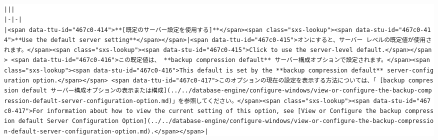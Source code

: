     |||  
    |-|-|  
    |<span data-ttu-id="467c0-414">**[既定のサーバー設定を使用する]**</span><span class="sxs-lookup"><span data-stu-id="467c0-414">**Use the default server setting**</span></span>|<span data-ttu-id="467c0-415">オンにすると、サーバー レベルの既定値が使用されます。</span><span class="sxs-lookup"><span data-stu-id="467c0-415">Click to use the server-level default.</span></span> <span data-ttu-id="467c0-416">この既定値は、 **backup compression default** サーバー構成オプションで設定されます。</span><span class="sxs-lookup"><span data-stu-id="467c0-416">This default is set by the **backup compression default** server-configuration option.</span></span> <span data-ttu-id="467c0-417">このオプションの現在の設定を表示する方法については、「 [backup compression default サーバー構成オプションの表示または構成](../../database-engine/configure-windows/view-or-configure-the-backup-compression-default-server-configuration-option.md)」を参照してください。</span><span class="sxs-lookup"><span data-stu-id="467c0-417">For information about how to view the current setting of this option, see [View or Configure the backup compression default Server Configuration Option](../../database-engine/configure-windows/view-or-configure-the-backup-compression-default-server-configuration-option.md).</span></span>|  
